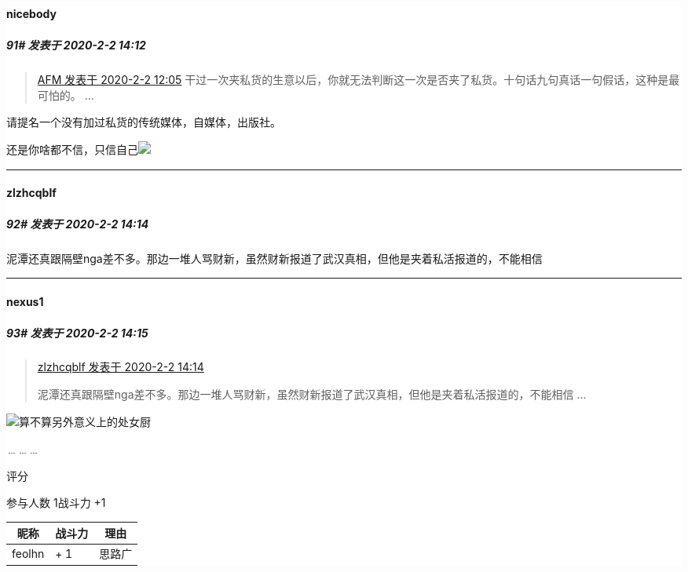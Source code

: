 ####  nicebody  
##### 91#       发表于 2020-2-2 14:12



<blockquote><a href="httphttps://bbs.saraba1st.com/2b/forum.php?mod=redirect&amp;goto=findpost&amp;pid=46304663&amp;ptid=1911848" target="_blank">AFM 发表于 2020-2-2 12:05</a>
干过一次夹私货的生意以后，你就无法判断这一次是否夹了私货。十句话九句真话一句假话，这种是最可怕的。 ...</blockquote>
请提名一个没有加过私货的传统媒体，自媒体，出版社。

还是你啥都不信，只信自己<img src="https://static.saraba1st.com/image/smiley/face2017/065.png" referrerpolicy="no-referrer">







*****

####  zlzhcqblf  
##### 92#       发表于 2020-2-2 14:14




泥潭还真跟隔壁nga差不多。那边一堆人骂财新，虽然财新报道了武汉真相，但他是夹着私活报道的，不能相信







*****

####  nexus1  
##### 93#       发表于 2020-2-2 14:15



<blockquote><a href="httphttps://bbs.saraba1st.com/2b/forum.php?mod=redirect&amp;goto=findpost&amp;pid=46305724&amp;ptid=1911848" target="_blank">zlzhcqblf 发表于 2020-2-2 14:14</a>

泥潭还真跟隔壁nga差不多。那边一堆人骂财新，虽然财新报道了武汉真相，但他是夹着私活报道的，不能相信 ...</blockquote>
<img src="https://static.saraba1st.com/image/smiley/face2017/183.png" referrerpolicy="no-referrer">算不算另外意义上的处女厨



﹍﹍﹍

评分





 参与人数 1战斗力 +1

|昵称|战斗力|理由|
|----|---|---|
| feolhn| + 1|思路广|


